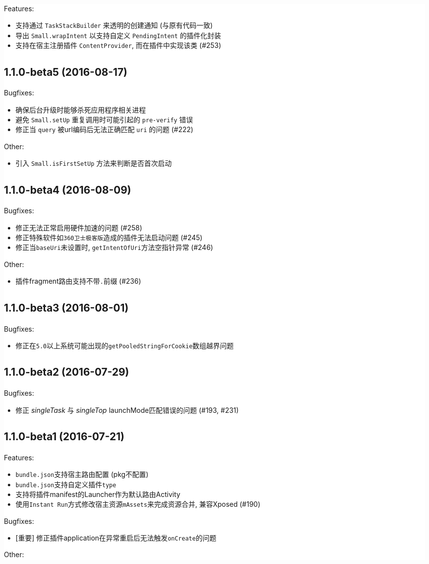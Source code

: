 Features:

  - 支持通过 `TaskStackBuilder` 来透明的创建通知 (与原有代码一致)
  - 导出 `Small.wrapIntent` 以支持自定义 `PendingIntent` 的插件化封装
  - 支持在宿主注册插件 `ContentProvider`, 而在插件中实现该类 (#253)

## 1.1.0-beta5 (2016-08-17)

Bugfixes:

  - 确保后台升级时能够杀死应用程序相关进程
  - 避免 `Small.setUp` 重复调用时可能引起的 `pre-verify` 错误
  - 修正当 `query` 被url编码后无法正确匹配 `uri` 的问题 (#222)

Other:

  - 引入 `Small.isFirstSetUp` 方法来判断是否首次启动

## 1.1.0-beta4 (2016-08-09)

Bugfixes:

  - 修正无法正常启用硬件加速的问题 (#258)
  - 修正特殊软件如`360卫士极客版`造成的插件无法启动问题 (#245)
  - 修正当`baseUri`未设置时, `getIntentOfUri`方法空指针异常 (#246)

Other:

  - 插件fragment路由支持不带`.`前缀 (#236)

## 1.1.0-beta3 (2016-08-01)

Bugfixes:

  - 修正在`5.0`以上系统可能出现的`getPooledStringForCookie`数组越界问题

## 1.1.0-beta2 (2016-07-29)

Bugfixes:

  - 修正 _singleTask_ 与 _singleTop_ launchMode匹配错误的问题 (#193, #231)

## 1.1.0-beta1 (2016-07-21)

Features:

  - `bundle.json`支持宿主路由配置 (pkg不配置)
  - `bundle.json`支持自定义插件`type`
  - 支持将插件manifest的Launcher作为默认路由Activity
  - 使用`Instant Run`方式修改宿主资源`mAssets`来完成资源合并, 兼容Xposed (#190)

Bugfixes:

  - [重要] 修正插件application在异常重启后无法触发`onCreate`的问题

Other:
